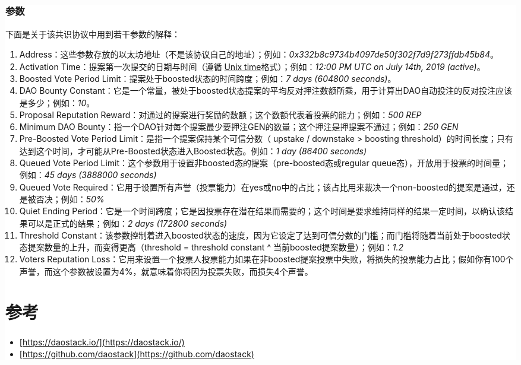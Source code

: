 ### 参数

下面是关于该共识协议中用到若干参数的解释：

1. Address：这些参数存放的以太坊地址（不是该协议自己的地址）；例如：*0x332b8c9734b4097de50f302f7d9f273ffdb45b84*。
2. Activation Time：提案第一次提交的日期与时间（遵循 [Unix time](https://en.wikipedia.org/wiki/Unix_time)格式）；例如：*12:00 PM UTC*   *on July 14th, 2019 (active)*。
3. Boosted Vote Period Limit：提案处于boosted状态的时间跨度；例如：*7 days (604800 seconds)*。
4. DAO Bounty Constant：它是一个常量，被处于boosted状态提案的平均反对押注数额所乘，用于计算出DAO自动投注的反对投注应该是多少；例如：*10*。
5. Proposal Reputation Reward：对通过的提案进行奖励的数额；这个数额代表着投票的能力；例如：*500 REP*
6. Minimum DAO Bounty：指一个DAO针对每个提案最少要押注GEN的数量；这个押注是押提案不通过；例如：*250 GEN*
7. Pre-Boosted Vote Period Limit：是指一个提案保持某个可信分数（ upstake / downstake > boosting threshold）的时间长度；只有达到这个时间，才可能从Pre-Boosted状态进入Boosted状态。例如：*1 day (86400 seconds)*
8. Queued Vote Period Limit：这个参数用于设置非boosted态的提案（pre-boosted态或regular queue态），开放用于投票的时间量；例如：*45 days (3888000 seconds)* 
9. Queued Vote Required：它用于设置所有声誉（投票能力）在yes或no中的占比；该占比用来裁决一个non-boosted的提案是通过，还是被否决；例如：*50%* 
10. Quiet Ending Period：它是一个时间跨度；它是因投票存在潜在结果而需要的；这个时间是要求维持同样的结果一定时间，以确认该结果可以是正式的结果；例如：*2 days (172800 seconds)*
11. Threshold Constant：该参数控制着进入boosted状态的速度，因为它设定了达到可信分数的门槛；而门槛将随着当前处于boosted状态提案数量的上升，而变得更高（threshold = threshold constant ^ 当前boosted提案数量）；例如：*1.2*
12. Voters Reputation Loss：它用来设置一个投票人投票能力如果在非boosted提案投票中失败，将损失的投票能力占比；假如你有100个声誉，而这个参数被设置为4%，就意味着你将因为投票失败，而损失4个声誉。

# 参考

- [https://daostack.io/](https://daostack.io/)
- [https://github.com/daostack](https://github.com/daostack)

